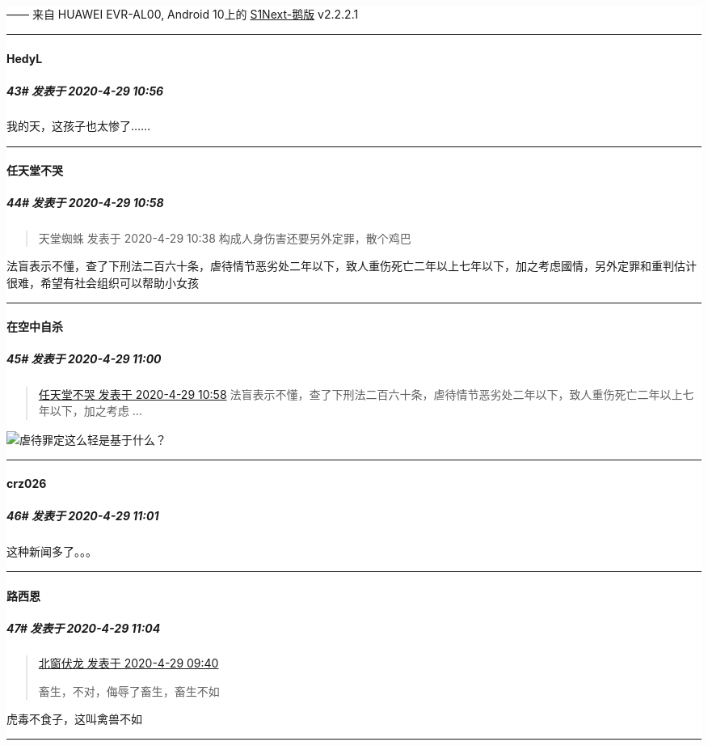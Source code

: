 —— 来自 HUAWEI EVR-AL00, Android 10上的 [S1Next-鹅版](https://github.com/ykrank/S1-Next/releases) v2.2.2.1


-----

####  HedyL  
##### 43#       发表于 2020-4-29 10:56


我的天，这孩子也太惨了……


-----

####  任天堂不哭  
##### 44#       发表于 2020-4-29 10:58


<blockquote>天堂蜘蛛 发表于 2020-4-29 10:38
构成人身伤害还要另外定罪，散个鸡巴</blockquote>
法盲表示不懂，查了下刑法二百六十条，虐待情节恶劣处二年以下，致人重伤死亡二年以上七年以下，加之考虑國情，另外定罪和重判估计很难，希望有社会组织可以帮助小女孩


-----

####  在空中自杀  
##### 45#       发表于 2020-4-29 11:00


<blockquote><a href="httphttps://bbs.saraba1st.com/2b/forum.php?mod=redirect&amp;goto=findpost&amp;pid=47243970&amp;ptid=1930892" target="_blank">任天堂不哭 发表于 2020-4-29 10:58</a>
法盲表示不懂，查了下刑法二百六十条，虐待情节恶劣处二年以下，致人重伤死亡二年以上七年以下，加之考虑 ...</blockquote>
<img src="https://static.saraba1st.com/image/smiley/face2017/090.png" referrerpolicy="no-referrer">虐待罪定这么轻是基于什么？


-----

####  crz026  
##### 46#       发表于 2020-4-29 11:01


这种新闻多了。。。


-----

####  路西恩  
##### 47#       发表于 2020-4-29 11:04


<blockquote><a href="httphttps://bbs.saraba1st.com/2b/forum.php?mod=redirect&amp;goto=findpost&amp;pid=47242998&amp;ptid=1930892" target="_blank">北窗伏龙 发表于 2020-4-29 09:40</a>

畜生，不对，侮辱了畜生，畜生不如</blockquote>
虎毒不食子，这叫禽兽不如


-----
